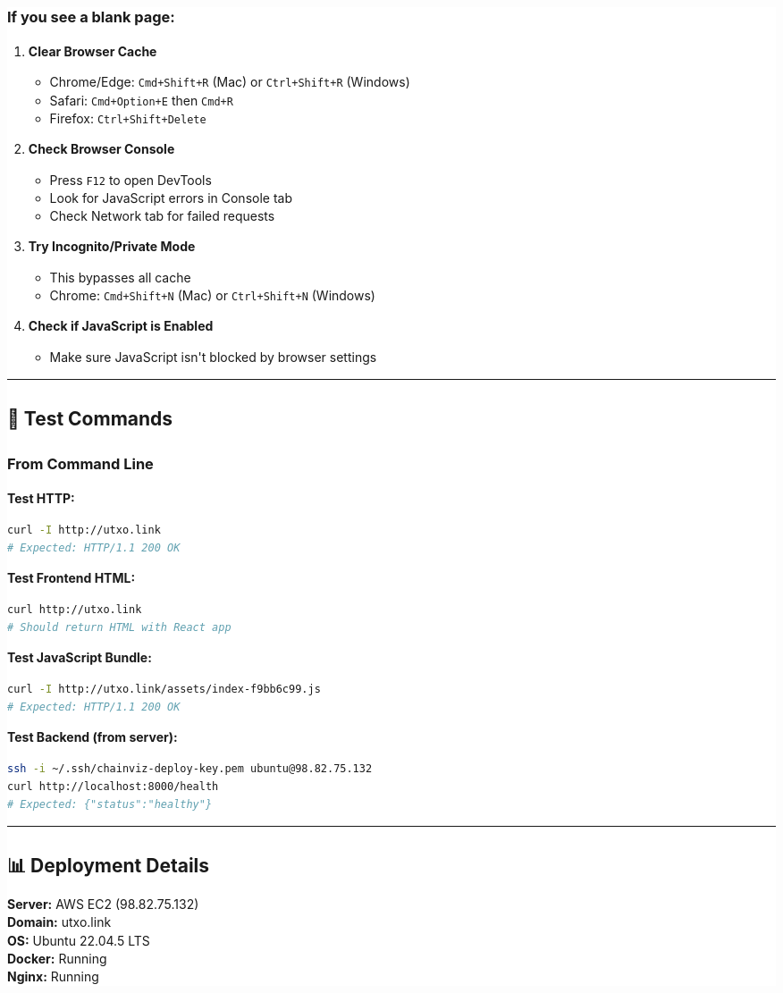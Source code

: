 ### If you see a blank page:

1. **Clear Browser Cache**
   - Chrome/Edge: `Cmd+Shift+R` (Mac) or `Ctrl+Shift+R` (Windows)
   - Safari: `Cmd+Option+E` then `Cmd+R`
   - Firefox: `Ctrl+Shift+Delete`

2. **Check Browser Console**
   - Press `F12` to open DevTools
   - Look for JavaScript errors in Console tab
   - Check Network tab for failed requests

3. **Try Incognito/Private Mode**
   - This bypasses all cache
   - Chrome: `Cmd+Shift+N` (Mac) or `Ctrl+Shift+N` (Windows)

4. **Check if JavaScript is Enabled**
   - Make sure JavaScript isn't blocked by browser settings

---

## 🧪 Test Commands

### From Command Line

**Test HTTP:**
```bash
curl -I http://utxo.link
# Expected: HTTP/1.1 200 OK
```

**Test Frontend HTML:**
```bash
curl http://utxo.link
# Should return HTML with React app
```

**Test JavaScript Bundle:**
```bash
curl -I http://utxo.link/assets/index-f9bb6c99.js
# Expected: HTTP/1.1 200 OK
```

**Test Backend (from server):**
```bash
ssh -i ~/.ssh/chainviz-deploy-key.pem ubuntu@98.82.75.132
curl http://localhost:8000/health
# Expected: {"status":"healthy"}
```

---

## 📊 Deployment Details

**Server:** AWS EC2 (98.82.75.132)  
**Domain:** utxo.link  
**OS:** Ubuntu 22.04.5 LTS  
**Docker:** Running  
**Nginx:** Running  
